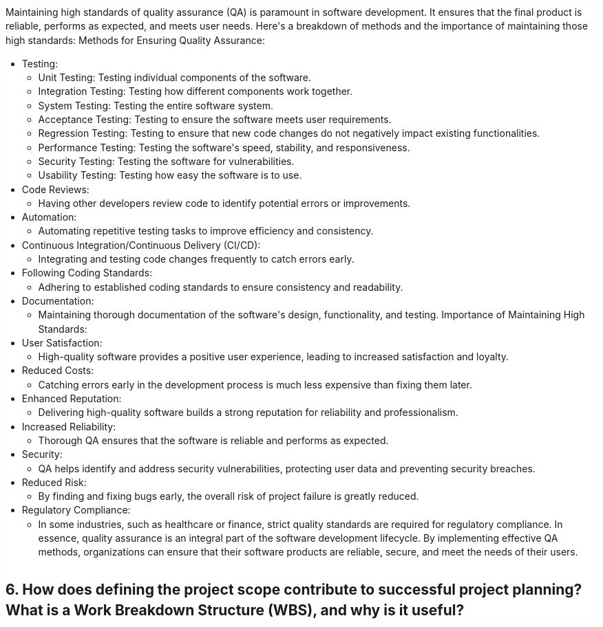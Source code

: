Maintaining high standards of quality assurance (QA) is paramount in software development. It ensures that the final product is reliable, performs as expected, and meets user needs. Here's a breakdown of methods and the importance of maintaining those high standards:
Methods for Ensuring Quality Assurance:
 * Testing:
   * Unit Testing: Testing individual components of the software.
   * Integration Testing: Testing how different components work together.
   * System Testing: Testing the entire software system.
   * Acceptance Testing: Testing to ensure the software meets user requirements.
   * Regression Testing: Testing to ensure that new code changes do not negatively impact existing functionalities.
   * Performance Testing: Testing the software's speed, stability, and responsiveness.
   * Security Testing: Testing the software for vulnerabilities.
   * Usability Testing: Testing how easy the software is to use.
 * Code Reviews:
   * Having other developers review code to identify potential errors or improvements.
 * Automation:
   * Automating repetitive testing tasks to improve efficiency and consistency.
 * Continuous Integration/Continuous Delivery (CI/CD):
   * Integrating and testing code changes frequently to catch errors early.
 * Following Coding Standards:
   * Adhering to established coding standards to ensure consistency and readability.
 * Documentation:
   * Maintaining thorough documentation of the software's design, functionality, and testing.
Importance of Maintaining High Standards:
 * User Satisfaction:
   * High-quality software provides a positive user experience, leading to increased satisfaction and loyalty.
 * Reduced Costs:
   * Catching errors early in the development process is much less expensive than fixing them later.
 * Enhanced Reputation:
   * Delivering high-quality software builds a strong reputation for reliability and professionalism.
 * Increased Reliability:
   * Thorough QA ensures that the software is reliable and performs as expected.
 * Security:
   * QA helps identify and address security vulnerabilities, protecting user data and preventing security breaches.
 * Reduced Risk:
   * By finding and fixing bugs early, the overall risk of project failure is greatly reduced.
 * Regulatory Compliance:
   * In some industries, such as healthcare or finance, strict quality standards are required for regulatory compliance.
In essence, quality assurance is an integral part of the software development lifecycle. By implementing effective QA methods, organizations can ensure that their software products are reliable, secure, and meet the needs of their users.


## 6. How does defining the project scope contribute to successful project planning? What is a Work Breakdown Structure (WBS), and why is it useful?
